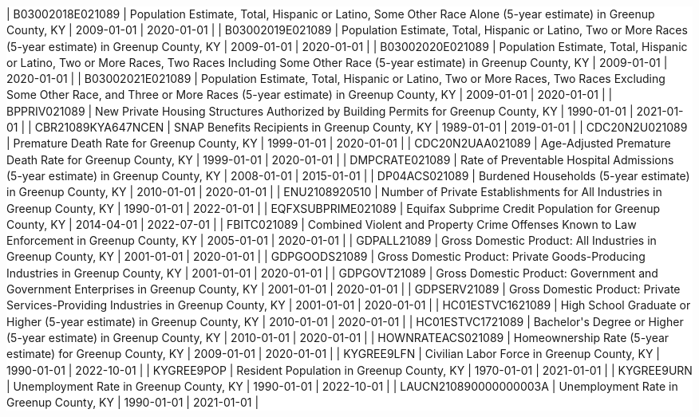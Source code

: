 | B03002018E021089          | Population Estimate, Total, Hispanic or Latino, Some Other Race Alone (5-year estimate) in Greenup County, KY                                                               | 2009-01-01          | 2020-01-01        |
| B03002019E021089          | Population Estimate, Total, Hispanic or Latino, Two or More Races (5-year estimate) in Greenup County, KY                                                                   | 2009-01-01          | 2020-01-01        |
| B03002020E021089          | Population Estimate, Total, Hispanic or Latino, Two or More Races, Two Races Including Some Other Race (5-year estimate) in Greenup County, KY                              | 2009-01-01          | 2020-01-01        |
| B03002021E021089          | Population Estimate, Total, Hispanic or Latino, Two or More Races, Two Races Excluding Some Other Race, and Three or More Races (5-year estimate) in Greenup County, KY     | 2009-01-01          | 2020-01-01        |
| BPPRIV021089              | New Private Housing Structures Authorized by Building Permits for Greenup County, KY                                                                                        | 1990-01-01          | 2021-01-01        |
| CBR21089KYA647NCEN        | SNAP Benefits Recipients in Greenup County, KY                                                                                                                              | 1989-01-01          | 2019-01-01        |
| CDC20N2U021089            | Premature Death Rate for Greenup County, KY                                                                                                                                 | 1999-01-01          | 2020-01-01        |
| CDC20N2UAA021089          | Age-Adjusted Premature Death Rate for Greenup County, KY                                                                                                                    | 1999-01-01          | 2020-01-01        |
| DMPCRATE021089            | Rate of Preventable Hospital Admissions (5-year estimate) in Greenup County, KY                                                                                             | 2008-01-01          | 2015-01-01        |
| DP04ACS021089             | Burdened Households (5-year estimate) in Greenup County, KY                                                                                                                 | 2010-01-01          | 2020-01-01        |
| ENU2108920510             | Number of Private Establishments for All Industries in Greenup County, KY                                                                                                   | 1990-01-01          | 2022-01-01        |
| EQFXSUBPRIME021089        | Equifax Subprime Credit Population for Greenup County, KY                                                                                                                   | 2014-04-01          | 2022-07-01        |
| FBITC021089               | Combined Violent and Property Crime Offenses Known to Law Enforcement in Greenup County, KY                                                                                 | 2005-01-01          | 2020-01-01        |
| GDPALL21089               | Gross Domestic Product: All Industries in Greenup County, KY                                                                                                                | 2001-01-01          | 2020-01-01        |
| GDPGOODS21089             | Gross Domestic Product: Private Goods-Producing Industries in Greenup County, KY                                                                                            | 2001-01-01          | 2020-01-01        |
| GDPGOVT21089              | Gross Domestic Product: Government and Government Enterprises in Greenup County, KY                                                                                         | 2001-01-01          | 2020-01-01        |
| GDPSERV21089              | Gross Domestic Product: Private Services-Providing Industries in Greenup County, KY                                                                                         | 2001-01-01          | 2020-01-01        |
| HC01ESTVC1621089          | High School Graduate or Higher (5-year estimate) in Greenup County, KY                                                                                                      | 2010-01-01          | 2020-01-01        |
| HC01ESTVC1721089          | Bachelor's Degree or Higher (5-year estimate) in Greenup County, KY                                                                                                         | 2010-01-01          | 2020-01-01        |
| HOWNRATEACS021089         | Homeownership Rate (5-year estimate) for Greenup County, KY                                                                                                                 | 2009-01-01          | 2020-01-01        |
| KYGREE9LFN                | Civilian Labor Force in Greenup County, KY                                                                                                                                  | 1990-01-01          | 2022-10-01        |
| KYGREE9POP                | Resident Population in Greenup County, KY                                                                                                                                   | 1970-01-01          | 2021-01-01        |
| KYGREE9URN                | Unemployment Rate in Greenup County, KY                                                                                                                                     | 1990-01-01          | 2022-10-01        |
| LAUCN210890000000003A     | Unemployment Rate in Greenup County, KY                                                                                                                                     | 1990-01-01          | 2021-01-01        |